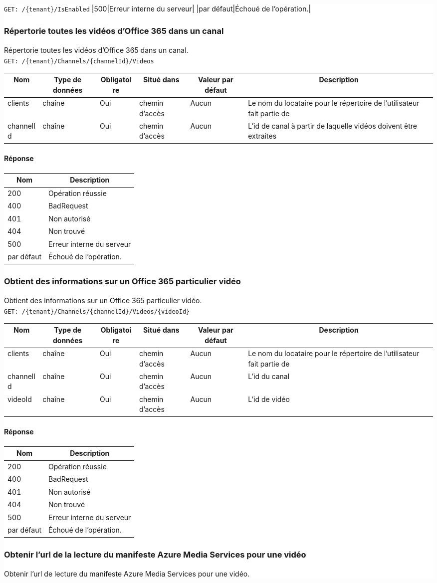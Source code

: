```GET: /{tenant}/IsEnabled``` 
|500|Erreur interne du serveur|
|par défaut|Échoué de l’opération.|




### <a name="lists-all-the-office365-videos-present-in-a-channel"></a>Répertorie toutes les vidéos d’Office 365 dans un canal 
Répertorie toutes les vidéos d’Office 365 dans un canal.  
```GET: /{tenant}/Channels/{channelId}/Videos``` 

| Nom| Type de données|Obligatoire|Situé dans|Valeur par défaut|Description|
| ---|---|---|---|---|---|
|clients|chaîne|Oui|chemin d’accès|Aucun|Le nom du locataire pour le répertoire de l’utilisateur fait partie de|
|channelId|chaîne|Oui|chemin d’accès|Aucun|L’id de canal à partir de laquelle vidéos doivent être extraites|


#### <a name="response"></a>Réponse

|Nom|Description|
|---|---|
|200|Opération réussie|
|400|BadRequest|
|401|Non autorisé|
|404|Non trouvé|
|500|Erreur interne du serveur|
|par défaut|Échoué de l’opération.|




### <a name="gets-information-about-a-particular-office365-video"></a>Obtient des informations sur un Office 365 particulier vidéo 
Obtient des informations sur un Office 365 particulier vidéo.  
```GET: /{tenant}/Channels/{channelId}/Videos/{videoId}``` 

| Nom| Type de données|Obligatoire|Situé dans|Valeur par défaut|Description|
| ---|---|---|---|---|---|
|clients|chaîne|Oui|chemin d’accès|Aucun|Le nom du locataire pour le répertoire de l’utilisateur fait partie de|
|channelId|chaîne|Oui|chemin d’accès|Aucun|L’id du canal|
|videoId|chaîne|Oui|chemin d’accès|Aucun|L’id de vidéo|


#### <a name="response"></a>Réponse

|Nom|Description|
|---|---|
|200|Opération réussie|
|400|BadRequest|
|401|Non autorisé|
|404|Non trouvé|
|500|Erreur interne du serveur|
|par défaut|Échoué de l’opération.|




### <a name="get-playback-url-of-the-azure-media-services-manifest-for-a-video"></a>Obtenir l’url de la lecture du manifeste Azure Media Services pour une vidéo 
Obtenir l’url de lecture du manifeste Azure Media Services pour une vidéo.  
```